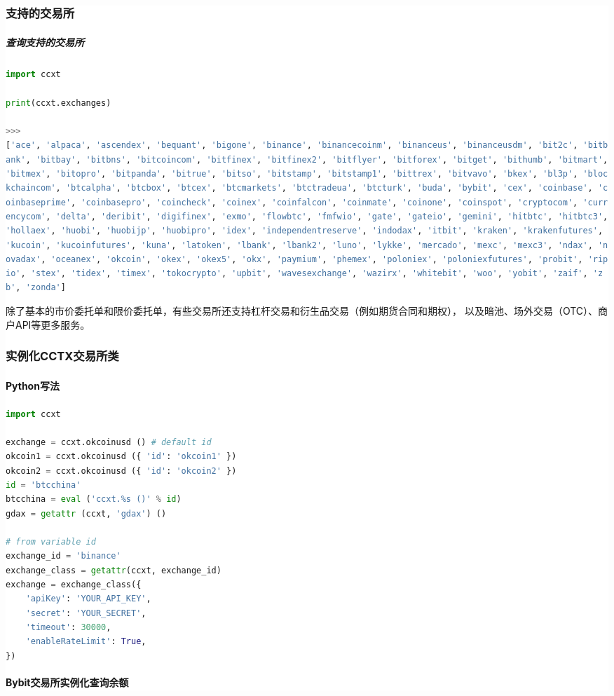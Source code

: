 ### 支持的交易所

##### 查询支持的交易所

```python
import ccxt

print(ccxt.exchanges)

>>>
['ace', 'alpaca', 'ascendex', 'bequant', 'bigone', 'binance', 'binancecoinm', 'binanceus', 'binanceusdm', 'bit2c', 'bitbank', 'bitbay', 'bitbns', 'bitcoincom', 'bitfinex', 'bitfinex2', 'bitflyer', 'bitforex', 'bitget', 'bithumb', 'bitmart', 'bitmex', 'bitopro', 'bitpanda', 'bitrue', 'bitso', 'bitstamp', 'bitstamp1', 'bittrex', 'bitvavo', 'bkex', 'bl3p', 'blockchaincom', 'btcalpha', 'btcbox', 'btcex', 'btcmarkets', 'btctradeua', 'btcturk', 'buda', 'bybit', 'cex', 'coinbase', 'coinbaseprime', 'coinbasepro', 'coincheck', 'coinex', 'coinfalcon', 'coinmate', 'coinone', 'coinspot', 'cryptocom', 'currencycom', 'delta', 'deribit', 'digifinex', 'exmo', 'flowbtc', 'fmfwio', 'gate', 'gateio', 'gemini', 'hitbtc', 'hitbtc3', 'hollaex', 'huobi', 'huobijp', 'huobipro', 'idex', 'independentreserve', 'indodax', 'itbit', 'kraken', 'krakenfutures', 'kucoin', 'kucoinfutures', 'kuna', 'latoken', 'lbank', 'lbank2', 'luno', 'lykke', 'mercado', 'mexc', 'mexc3', 'ndax', 'novadax', 'oceanex', 'okcoin', 'okex', 'okex5', 'okx', 'paymium', 'phemex', 'poloniex', 'poloniexfutures', 'probit', 'ripio', 'stex', 'tidex', 'timex', 'tokocrypto', 'upbit', 'wavesexchange', 'wazirx', 'whitebit', 'woo', 'yobit', 'zaif', 'zb', 'zonda']
```

除了基本的市价委托单和限价委托单，有些交易所还支持杠杆交易和衍生品交易（例如期货合同和期权）， 以及暗池、场外交易（OTC）、商户API等更多服务。

### 实例化CCTX交易所类

#### Python写法

```python
import ccxt

exchange = ccxt.okcoinusd () # default id
okcoin1 = ccxt.okcoinusd ({ 'id': 'okcoin1' })
okcoin2 = ccxt.okcoinusd ({ 'id': 'okcoin2' })
id = 'btcchina'
btcchina = eval ('ccxt.%s ()' % id)
gdax = getattr (ccxt, 'gdax') ()

# from variable id
exchange_id = 'binance'
exchange_class = getattr(ccxt, exchange_id)
exchange = exchange_class({
    'apiKey': 'YOUR_API_KEY',
    'secret': 'YOUR_SECRET',
    'timeout': 30000,
    'enableRateLimit': True,
})
```

#### Bybit交易所实例化查询余额

